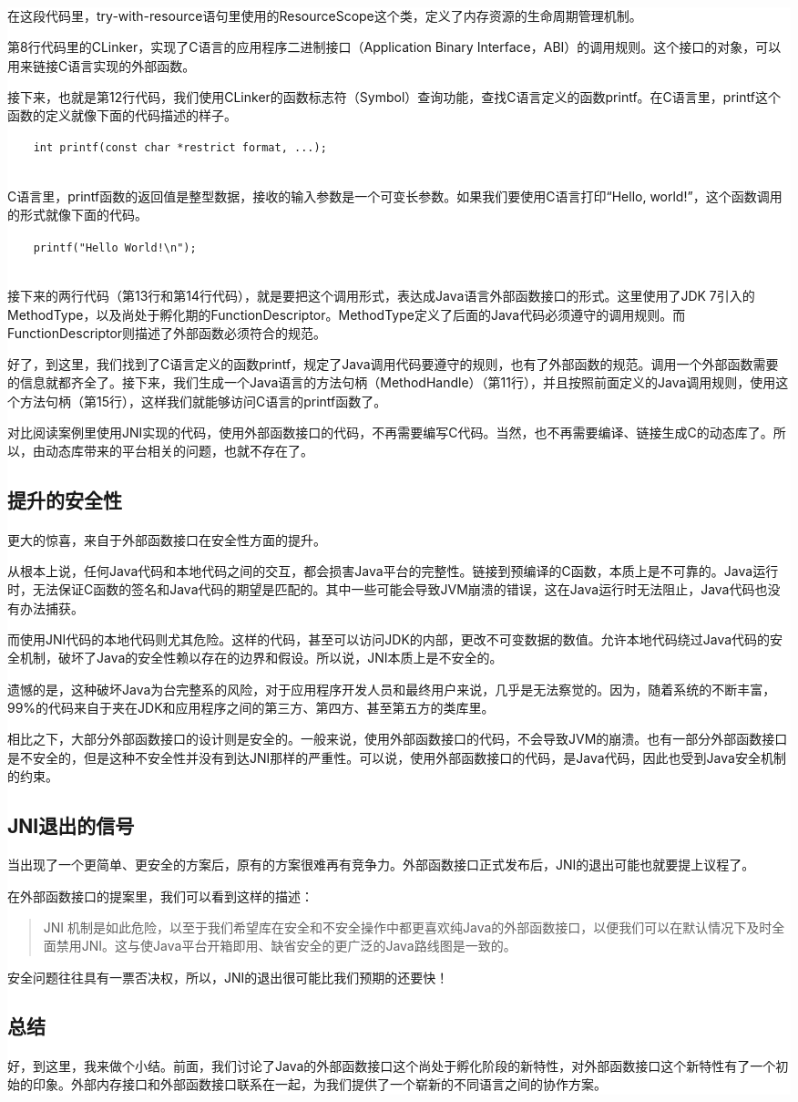 在这段代码里，try-with-resource语句里使用的ResourceScope这个类，定义了内存资源的生命周期管理机制。

第8行代码里的CLinker，实现了C语言的应用程序二进制接口（Application Binary Interface，ABI）的调用规则。这个接口的对象，可以用来链接C语言实现的外部函数。

接下来，也就是第12行代码，我们使用CLinker的函数标志符（Symbol）查询功能，查找C语言定义的函数printf。在C语言里，printf这个函数的定义就像下面的代码描述的样子。

```
    int printf(const char *restrict format, ...);
    

```

C语言里，printf函数的返回值是整型数据，接收的输入参数是一个可变长参数。如果我们要使用C语言打印“Hello, world\!”，这个函数调用的形式就像下面的代码。

```
    printf("Hello World!\n");
    

```

接下来的两行代码（第13行和第14行代码），就是要把这个调用形式，表达成Java语言外部函数接口的形式。这里使用了JDK 7引入的MethodType，以及尚处于孵化期的FunctionDescriptor。MethodType定义了后面的Java代码必须遵守的调用规则。而FunctionDescriptor则描述了外部函数必须符合的规范。

好了，到这里，我们找到了C语言定义的函数printf，规定了Java调用代码要遵守的规则，也有了外部函数的规范。调用一个外部函数需要的信息就都齐全了。接下来，我们生成一个Java语言的方法句柄（MethodHandle）（第11行），并且按照前面定义的Java调用规则，使用这个方法句柄（第15行），这样我们就能够访问C语言的printf函数了。

对比阅读案例里使用JNI实现的代码，使用外部函数接口的代码，不再需要编写C代码。当然，也不再需要编译、链接生成C的动态库了。所以，由动态库带来的平台相关的问题，也就不存在了。

## 提升的安全性

更大的惊喜，来自于外部函数接口在安全性方面的提升。

从根本上说，任何Java代码和本地代码之间的交互，都会损害Java平台的完整性。链接到预编译的C函数，本质上是不可靠的。Java运行时，无法保证C函数的签名和Java代码的期望是匹配的。其中一些可能会导致JVM崩溃的错误，这在Java运行时无法阻止，Java代码也没有办法捕获。

而使用JNI代码的本地代码则尤其危险。这样的代码，甚至可以访问JDK的内部，更改不可变数据的数值。允许本地代码绕过Java代码的安全机制，破坏了Java的安全性赖以存在的边界和假设。所以说，JNI本质上是不安全的。

遗憾的是，这种破坏Java为台完整系的风险，对于应用程序开发人员和最终用户来说，几乎是无法察觉的。因为，随着系统的不断丰富，99\%的代码来自于夹在JDK和应用程序之间的第三方、第四方、甚至第五方的类库里。

相比之下，大部分外部函数接口的设计则是安全的。一般来说，使用外部函数接口的代码，不会导致JVM的崩溃。也有一部分外部函数接口是不安全的，但是这种不安全性并没有到达JNI那样的严重性。可以说，使用外部函数接口的代码，是Java代码，因此也受到Java安全机制的约束。

## JNI退出的信号

当出现了一个更简单、更安全的方案后，原有的方案很难再有竞争力。外部函数接口正式发布后，JNI的退出可能也就要提上议程了。

在外部函数接口的提案里，我们可以看到这样的描述：

> JNI 机制是如此危险，以至于我们希望库在安全和不安全操作中都更喜欢纯Java的外部函数接口，以便我们可以在默认情况下及时全面禁用JNI。这与使Java平台开箱即用、缺省安全的更广泛的Java路线图是一致的。

安全问题往往具有一票否决权，所以，JNI的退出很可能比我们预期的还要快！

## 总结

好，到这里，我来做个小结。前面，我们讨论了Java的外部函数接口这个尚处于孵化阶段的新特性，对外部函数接口这个新特性有了一个初始的印象。外部内存接口和外部函数接口联系在一起，为我们提供了一个崭新的不同语言之间的协作方案。
